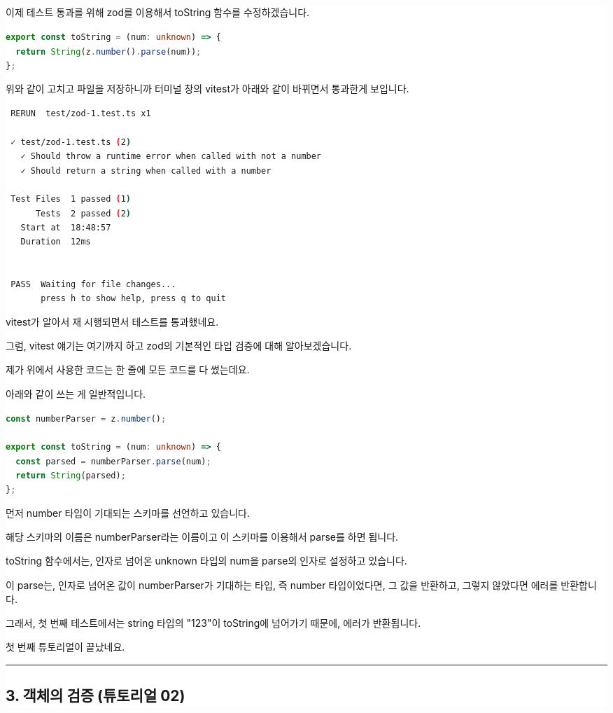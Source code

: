 이제 테스트 통과를 위해 zod를 이용해서 toString 함수를 수정하겠습니다.

```ts
export const toString = (num: unknown) => {
  return String(z.number().parse(num));
};
```

위와 같이 고치고 파일을 저장하니까 터미널 창의 vitest가 아래와 같이 바뀌면서 통과한게 보입니다.

```bash
 RERUN  test/zod-1.test.ts x1

 ✓ test/zod-1.test.ts (2)
   ✓ Should throw a runtime error when called with not a number
   ✓ Should return a string when called with a number

 Test Files  1 passed (1)
      Tests  2 passed (2)
   Start at  18:48:57
   Duration  12ms


 PASS  Waiting for file changes...
       press h to show help, press q to quit
```

vitest가 알아서 재 시행되면서 테스트를 통과했네요.

그럼, vitest 얘기는 여기까지 하고 zod의 기본적인 타입 검증에 대해 알아보겠습니다.

제가 위에서 사용한 코드는 한 줄에 모든 코드를 다 썼는데요.

아래와 같이 쓰는 게 일반적입니다.

```ts
const numberParser = z.number();

export const toString = (num: unknown) => {
  const parsed = numberParser.parse(num);
  return String(parsed);
};
```

먼저 number 타입이 기대되는 스키마를 선언하고 있습니다.

해당 스키마의 이름은 numberParser라는 이름이고 이 스키마를 이용해서 parse를 하면 됩니다.

toString 함수에서는, 인자로 넘어온 unknown 타입의 num을 parse의 인자로 설정하고 있습니다.

이 parse는, 인자로 넘어온 값이 numberParser가 기대하는 타입, 즉 number 타입이었다면, 그 값을 반환하고, 그렇지 않았다면 에러를 반환합니다.

그래서, 첫 번째 테스트에서는 string 타입의 "123"이 toString에 넘어가기 때문에, 에러가 반환됩니다.

첫 번째 튜토리얼이 끝났네요.

---

## 3. <a name='02'></a>객체의 검증 (튜토리얼 02)
